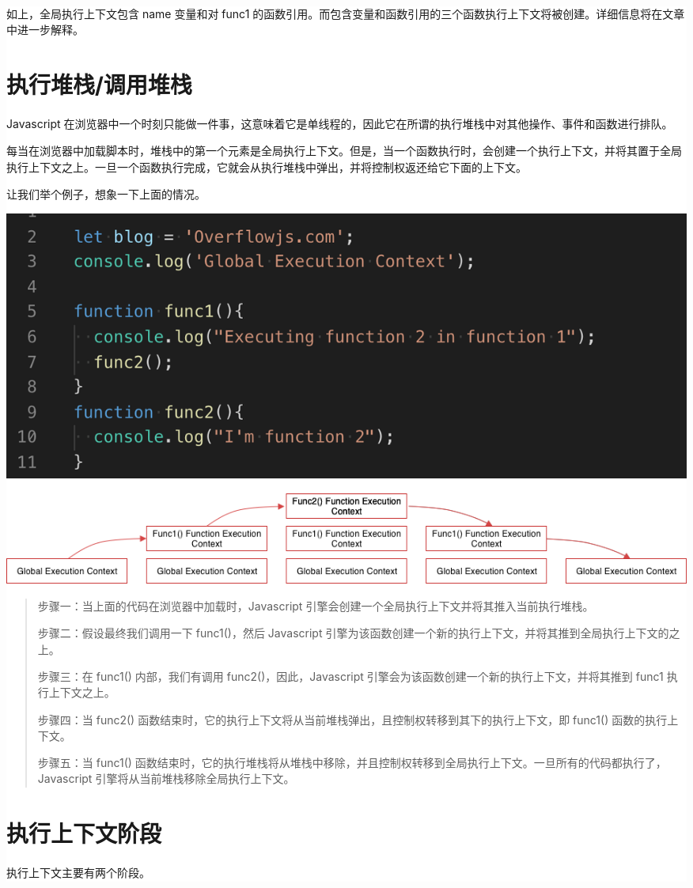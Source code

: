 如上，全局执行上下文包含 name 变量和对 func1 的函数引用。而包含变量和函数引用的三个函数执行上下文将被创建。详细信息将在文章中进一步解释。

# 执行堆栈/调用堆栈

Javascript 在浏览器中一个时刻只能做一件事，这意味着它是单线程的，因此它在所谓的执行堆栈中对其他操作、事件和函数进行排队。

每当在浏览器中加载脚本时，堆栈中的第一个元素是全局执行上下文。但是，当一个函数执行时，会创建一个执行上下文，并将其置于全局执行上下文之上。一旦一个函数执行完成，它就会从执行堆栈中弹出，并将控制权返还给它下面的上下文。

让我们举个例子，想象一下上面的情况。

![example 1](../image/javascript-execution-context-and-hoisting/3.png)

![flow](../image/javascript-execution-context-and-hoisting/4.png)

> 步骤一：当上面的代码在浏览器中加载时，Javascript 引擎会创建一个全局执行上下文并将其推入当前执行堆栈。
>
> 步骤二：假设最终我们调用一下 func1()，然后 Javascript 引擎为该函数创建一个新的执行上下文，并将其推到全局执行上下文的之上。
>
> 步骤三：在 func1() 内部，我们有调用 func2()，因此，Javascript 引擎会为该函数创建一个新的执行上下文，并将其推到 func1 执行上下文之上。
>
> 步骤四：当 func2() 函数结束时，它的执行上下文将从当前堆栈弹出，且控制权转移到其下的执行上下文，即 func1() 函数的执行上下文。
>
> 步骤五：当 func1() 函数结束时，它的执行堆栈将从堆栈中移除，并且控制权转移到全局执行上下文。一旦所有的代码都执行了，Javascript 引擎将从当前堆栈移除全局执行上下文。

# 执行上下文阶段

执行上下文主要有两个阶段。

